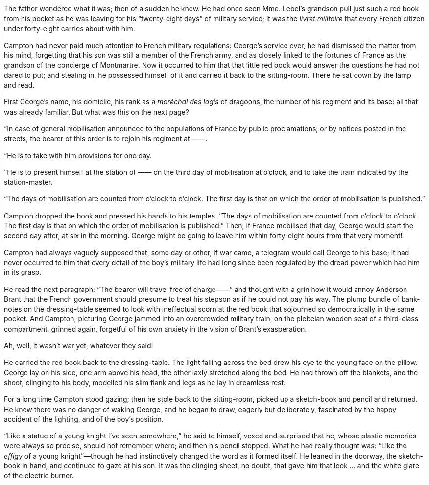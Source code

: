 The father wondered what it was; then of a sudden he knew. He had once seen Mme. Lebel’s grandson pull just such a red book from his pocket as he was leaving for his “twenty-eight days” of military service; it was the _livret militaire_ that every French citizen under forty-eight carries about with him.

Campton had never paid much attention to French military regulations: George’s service over, he had dismissed the matter from his mind, forgetting that his son was still a member of the French army, and as closely linked to the fortunes of France as the grandson of the concierge of Montmartre. Now it occurred to him that that little red book would answer the questions he had not dared to put; and stealing in, he possessed himself of it and carried it back to the sitting-room. There he sat down by the lamp and read.

First George’s name, his domicile, his rank as a _maréchal des logis_ of dragoons, the number of his regiment and its base: all that was already familiar. But what was this on the next page?

“In case of general mobilisation announced to the populations of France by public proclamations, or by notices posted in the streets, the bearer of this order is to rejoin his regiment at ——.

“He is to take with him provisions for one day.

“He is to present himself at the station of —— on the third day of mobilisation at  o’clock, and to take the train indicated by the station-master.

“The days of mobilisation are counted from  o’clock to  o’clock. The first day is that on which the order of mobilisation is published.”

Campton dropped the book and pressed his hands to his temples. “The days of mobilisation are counted from  o’clock to  o’clock. The first day is that on which the order of mobilisation is published.” Then, if France mobilised that day, George would start the second day after, at six in the morning. George might be going to leave him within forty-eight hours from that very moment!

Campton had always vaguely supposed that, some day or other, if war came, a telegram would call George to his base; it had never occurred to him that every detail of the boy’s military life had long since been regulated by the dread power which had him in its grasp.

He read the next paragraph: “The bearer will travel free of charge——” and thought with a grin how it would annoy Anderson Brant that the French government should presume to treat his stepson as if he could not pay his way. The plump bundle of bank-notes on the dressing-table seemed to look with ineffectual scorn at the red book that sojourned so democratically in the same pocket. And Campton, picturing George jammed into an overcrowded military train, on the plebeian wooden seat of a third-class compartment, grinned again, forgetful of his own anxiety in the vision of Brant’s exasperation.

Ah, well, it wasn’t war yet, whatever they said!

He carried the red book back to the dressing-table. The light falling across the bed drew his eye to the young face on the pillow. George lay on his side, one arm above his head, the other laxly stretched along the bed. He had thrown off the blankets, and the sheet, clinging to his body, modelled his slim flank and legs as he lay in dreamless rest.

For a long time Campton stood gazing; then he stole back to the sitting-room, picked up a sketch-book and pencil and returned. He knew there was no danger of waking George, and he began to draw, eagerly but deliberately, fascinated by the happy accident of the lighting, and of the boy’s position.

“Like a statue of a young knight I’ve seen somewhere,” he said to himself, vexed and surprised that he, whose plastic memories were always so precise, should not remember where; and then his pencil stopped. What he had really thought was: “Like the _effigy_ of a young knight”—though he had instinctively changed the word as it formed itself. He leaned in the doorway, the sketch-book in hand, and continued to gaze at his son. It was the clinging sheet, no doubt, that gave him that look ... and the white glare of the electric burner.
